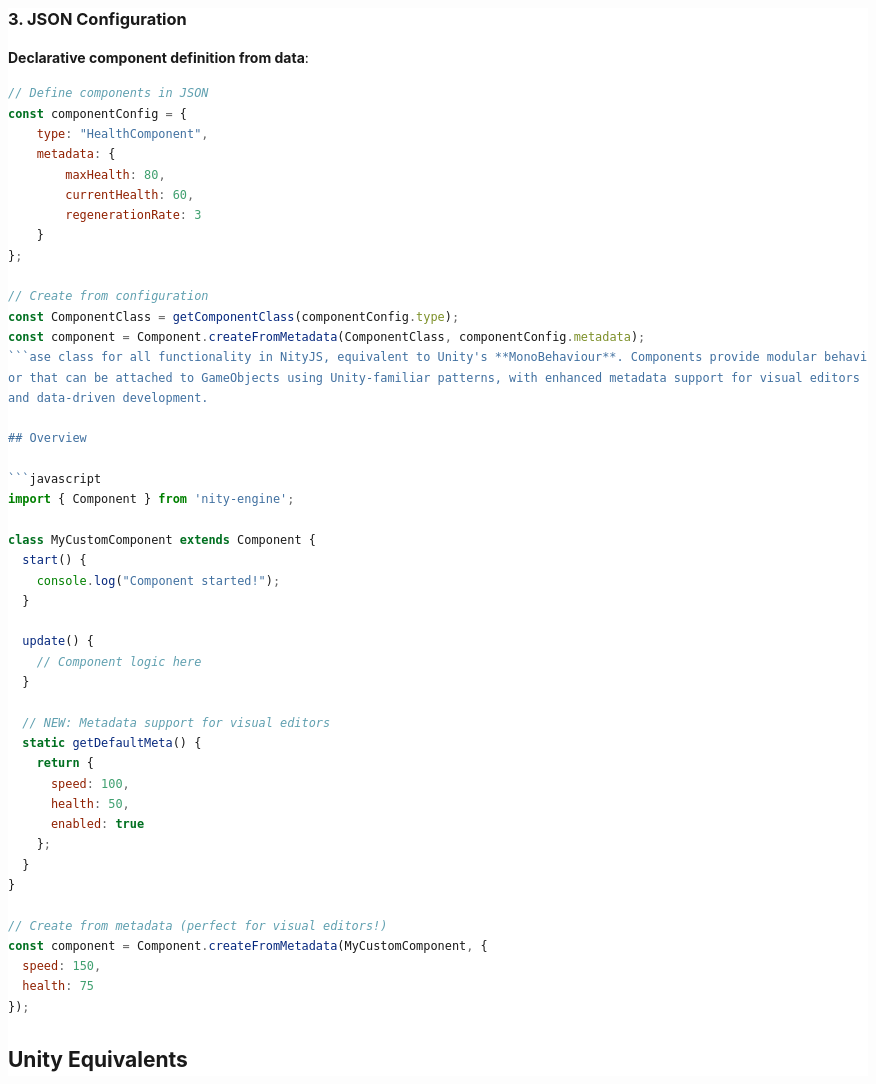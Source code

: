 ### 3. JSON Configuration
**Declarative component definition from data**:

```javascript
// Define components in JSON
const componentConfig = {
    type: "HealthComponent",
    metadata: {
        maxHealth: 80,
        currentHealth: 60,
        regenerationRate: 3
    }
};

// Create from configuration
const ComponentClass = getComponentClass(componentConfig.type);
const component = Component.createFromMetadata(ComponentClass, componentConfig.metadata);
```ase class for all functionality in NityJS, equivalent to Unity's **MonoBehaviour**. Components provide modular behavior that can be attached to GameObjects using Unity-familiar patterns, with enhanced metadata support for visual editors and data-driven development.

## Overview

```javascript
import { Component } from 'nity-engine';

class MyCustomComponent extends Component {
  start() {
    console.log("Component started!");
  }
  
  update() {
    // Component logic here
  }
  
  // NEW: Metadata support for visual editors
  static getDefaultMeta() {
    return {
      speed: 100,
      health: 50,
      enabled: true
    };
  }
}

// Create from metadata (perfect for visual editors!)
const component = Component.createFromMetadata(MyCustomComponent, {
  speed: 150,
  health: 75
});
```

## Unity Equivalents
